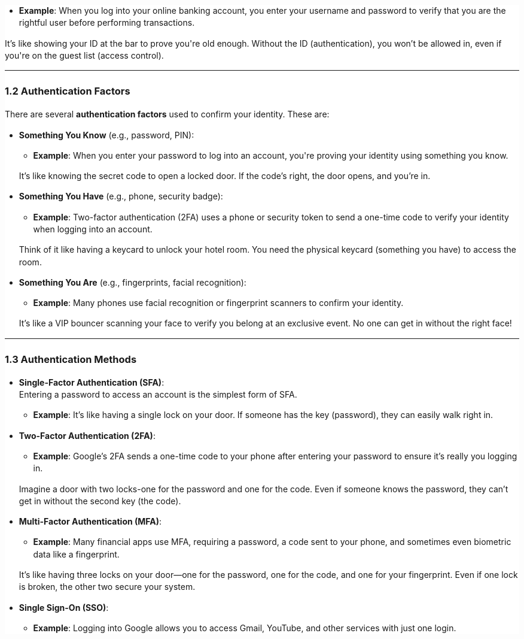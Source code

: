   - **Example**: When you log into your online banking account, you enter your username and password to verify that you are the rightful user before performing transactions.

  It’s like showing your ID at the bar to prove you're old enough. Without the ID (authentication), you won’t be allowed in, even if you're on the guest list (access control).

---

### **1.2 Authentication Factors**
There are several **authentication factors** used to confirm your identity. These are:

- **Something You Know** (e.g., password, PIN):  
  - **Example**: When you enter your password to log into an account, you're proving your identity using something you know.

  It’s like knowing the secret code to open a locked door. If the code’s right, the door opens, and you’re in.

- **Something You Have** (e.g., phone, security badge):  
  - **Example**: Two-factor authentication (2FA) uses a phone or security token to send a one-time code to verify your identity when logging into an account.

  Think of it like having a keycard to unlock your hotel room. You need the physical keycard (something you have) to access the room.

- **Something You Are** (e.g., fingerprints, facial recognition):  
  - **Example**: Many phones use facial recognition or fingerprint scanners to confirm your identity.

  It’s like a VIP bouncer scanning your face to verify you belong at an exclusive event. No one can get in without the right face!

---

### **1.3 Authentication Methods**

- **Single-Factor Authentication (SFA)**:  
  Entering a password to access an account is the simplest form of SFA.

  - **Example**: It’s like having a single lock on your door. If someone has the key (password), they can easily walk right in.

- **Two-Factor Authentication (2FA)**:  
  - **Example**: Google’s 2FA sends a one-time code to your phone after entering your password to ensure it’s really you logging in.

   Imagine a door with two locks-one for the password and one for the code. Even if someone knows the password, they can’t get in without the second key (the code).

- **Multi-Factor Authentication (MFA)**:  
  - **Example**: Many financial apps use MFA, requiring a password, a code sent to your phone, and sometimes even biometric data like a fingerprint.

  It’s like having three locks on your door—one for the password, one for the code, and one for your fingerprint. Even if one lock is broken, the other two secure your system.

- **Single Sign-On (SSO)**:  
  - **Example**: Logging into Google allows you to access Gmail, YouTube, and other services with just one login.
